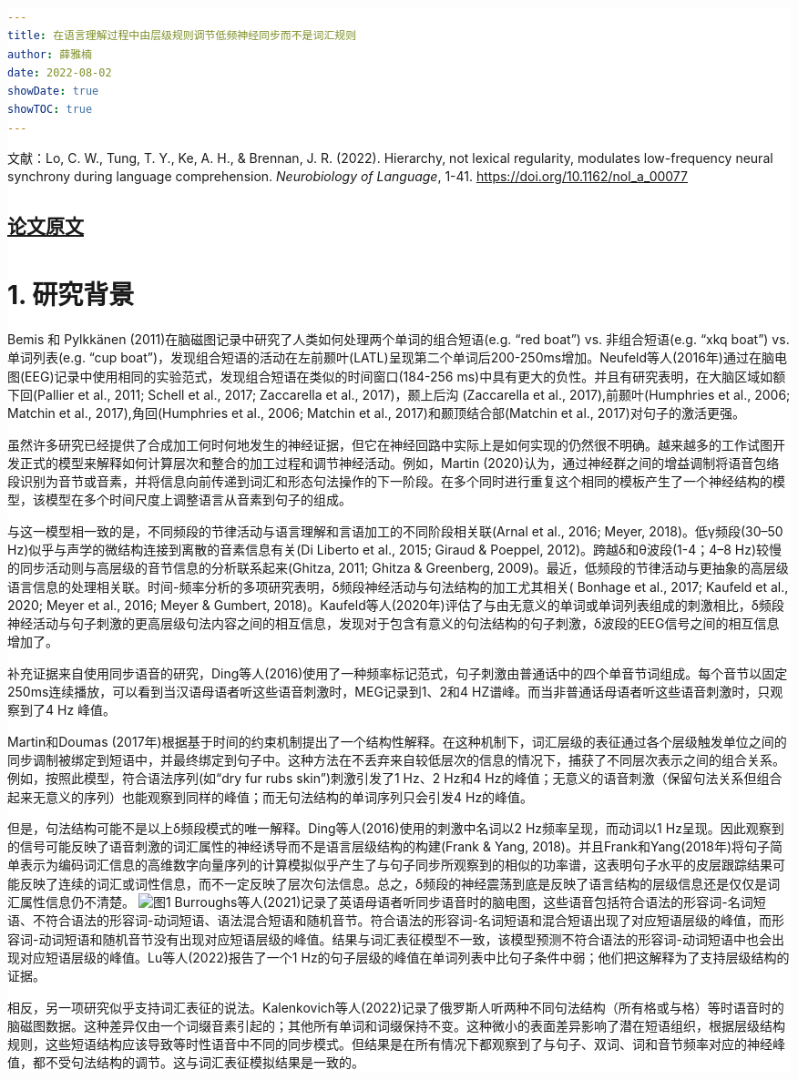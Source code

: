 ```yaml
---
title: 在语言理解过程中由层级规则调节低频神经同步而不是词汇规则
author: 薛雅楠
date: 2022-08-02
showDate: true
showTOC: true
---
```

文献：Lo, C. W., Tung, T. Y., Ke, A. H., & Brennan, J. R. (2022). Hierarchy, not lexical regularity, modulates low-frequency neural synchrony during language comprehension. *Neurobiology of Language*, 1-41.
https://doi.org/10.1162/nol_a_00077
## [论文原文](../Source_Files/2022-08-02-XYN1.Pdf)
# 1. 研究背景
Bemis 和 Pylkkänen (2011)在脑磁图记录中研究了人类如何处理两个单词的组合短语(e.g. “red boat”) vs. 非组合短语(e.g. “xkq boat”) vs. 单词列表(e.g. “cup boat”)，发现组合短语的活动在左前颞叶(LATL)呈现第二个单词后200-250ms增加。Neufeld等人(2016年)通过在脑电图(EEG)记录中使用相同的实验范式，发现组合短语在类似的时间窗口(184-256 ms)中具有更大的负性。并且有研究表明，在大脑区域如额下回(Pallier et al., 2011; Schell et al., 2017; Zaccarella et al., 2017)，颞上后沟 (Zaccarella et al., 2017),前颞叶(Humphries et al., 2006; Matchin et al., 2017),角回(Humphries et al., 2006; Matchin et al., 2017)和颞顶结合部(Matchin et al., 2017)对句子的激活更强。

虽然许多研究已经提供了合成加工何时何地发生的神经证据，但它在神经回路中实际上是如何实现的仍然很不明确。越来越多的工作试图开发正式的模型来解释如何计算层次和整合的加工过程和调节神经活动。例如，Martin (2020)认为，通过神经群之间的增益调制将语音包络段识别为音节或音素，并将信息向前传递到词汇和形态句法操作的下一阶段。在多个同时进行重复这个相同的模板产生了一个神经结构的模型，该模型在多个时间尺度上调整语言从音素到句子的组成。

与这一模型相一致的是，不同频段的节律活动与语言理解和言语加工的不同阶段相关联(Arnal et al., 2016; Meyer, 2018)。低γ频段(30–50 Hz)似乎与声学的微结构连接到离散的音素信息有关(Di Liberto
et al., 2015; Giraud & Poeppel, 2012)。跨越δ和θ波段(1-4；4–8 Hz)较慢的同步活动则与高层级的音节信息的分析联系起来(Ghitza, 2011; Ghitza & Greenberg, 2009)。最近，低频段的节律活动与更抽象的高层级语言信息的处理相关联。时间-频率分析的多项研究表明，δ频段神经活动与句法结构的加工尤其相关( Bonhage et al., 2017; Kaufeld et al., 2020; Meyer et al., 2016; Meyer & Gumbert, 2018)。Kaufeld等人(2020年)评估了与由无意义的单词或单词列表组成的刺激相比，δ频段神经活动与句子刺激的更高层级句法内容之间的相互信息，发现对于包含有意义的句法结构的句子刺激，δ波段的EEG信号之间的相互信息增加了。

补充证据来自使用同步语音的研究，Ding等人(2016)使用了一种频率标记范式，句子刺激由普通话中的四个单音节词组成。每个音节以固定250ms连续播放，可以看到当汉语母语者听这些语音刺激时，MEG记录到1、2和4 HZ谱峰。而当非普通话母语者听这些语音刺激时，只观察到了4 Hz 峰值。

Martin和Doumas (2017年)根据基于时间的约束机制提出了一个结构性解释。在这种机制下，词汇层级的表征通过各个层级触发单位之间的同步调制被绑定到短语中，并最终绑定到句子中。这种方法在不丢弃来自较低层次的信息的情况下，捕获了不同层次表示之间的组合关系。例如，按照此模型，符合语法序列(如“dry fur rubs skin”)刺激引发了1 Hz、2 Hz和4 Hz的峰值；无意义的语音刺激（保留句法关系但组合起来无意义的序列）也能观察到同样的峰值；而无句法结构的单词序列只会引发4 Hz的峰值。

但是，句法结构可能不是以上δ频段模式的唯一解释。Ding等人(2016)使用的刺激中名词以2 Hz频率呈现，而动词以1 Hz呈现。因此观察到的信号可能反映了语音刺激的词汇属性的神经诱导而不是语言层级结构的构建(Frank & Yang, 2018)。并且Frank和Yang(2018年)将句子简单表示为编码词汇信息的高维数字向量序列的计算模拟似乎产生了与句子同步所观察到的相似的功率谱，这表明句子水平的皮层跟踪结果可能反映了连续的词汇或词性信息，而不一定反映了层次句法信息。总之，δ频段的神经震荡到底是反映了语言结构的层级信息还是仅仅是词汇属性信息仍不清楚。
![图1](../Supporting_Information/2022-08-02-XYN1-Fig-1.png)
Burroughs等人(2021)记录了英语母语者听同步语音时的脑电图，这些语音包括符合语法的形容词-名词短语、不符合语法的形容词-动词短语、语法混合短语和随机音节。符合语法的形容词-名词短语和混合短语出现了对应短语层级的峰值，而形容词-动词短语和随机音节没有出现对应短语层级的峰值。结果与词汇表征模型不一致，该模型预测不符合语法的形容词-动词短语中也会出现对应短语层级的峰值。Lu等人(2022)报告了一个1 Hz的句子层级的峰值在单词列表中比句子条件中弱；他们把这解释为了支持层级结构的证据。

相反，另一项研究似乎支持词汇表征的说法。Kalenkovich等人(2022)记录了俄罗斯人听两种不同句法结构（所有格或与格）等时语音时的脑磁图数据。这种差异仅由一个词缀音素引起的；其他所有单词和词缀保持不变。这种微小的表面差异影响了潜在短语组织，根据层级结构规则，这些短语结构应该导致等时性语音中不同的同步模式。但结果是在所有情况下都观察到了与句子、双词、词和音节频率对应的神经峰值，都不受句法结构的调节。这与词汇表征模拟结果是一致的。
